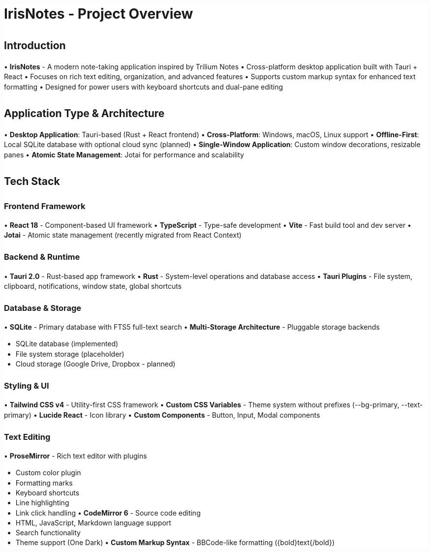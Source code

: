 # IrisNotes - Project Overview

## Introduction

• **IrisNotes** - A modern note-taking application inspired by Trilium Notes
• Cross-platform desktop application built with Tauri + React
• Focuses on rich text editing, organization, and advanced features
• Supports custom markup syntax for enhanced text formatting
• Designed for power users with keyboard shortcuts and dual-pane editing

## Application Type & Architecture

• **Desktop Application**: Tauri-based (Rust + React frontend)
• **Cross-Platform**: Windows, macOS, Linux support
• **Offline-First**: Local SQLite database with optional cloud sync (planned)
• **Single-Window Application**: Custom window decorations, resizable panes
• **Atomic State Management**: Jotai for performance and scalability

## Tech Stack

### Frontend Framework
• **React 18** - Component-based UI framework
• **TypeScript** - Type-safe development
• **Vite** - Fast build tool and dev server
• **Jotai** - Atomic state management (recently migrated from React Context)

### Backend & Runtime
• **Tauri 2.0** - Rust-based app framework
• **Rust** - System-level operations and database access
• **Tauri Plugins** - File system, clipboard, notifications, window state, global shortcuts

### Database & Storage
• **SQLite** - Primary database with FTS5 full-text search
• **Multi-Storage Architecture** - Pluggable storage backends
  - SQLite database (implemented)
  - File system storage (placeholder)
  - Cloud storage (Google Drive, Dropbox - planned)

### Styling & UI
• **Tailwind CSS v4** - Utility-first CSS framework
• **Custom CSS Variables** - Theme system without prefixes (--bg-primary, --text-primary)
• **Lucide React** - Icon library
• **Custom Components** - Button, Input, Modal components

### Text Editing
• **ProseMirror** - Rich text editor with plugins
  - Custom color plugin
  - Formatting marks
  - Keyboard shortcuts
  - Line highlighting
  - Link click handling
• **CodeMirror 6** - Source code editing
  - HTML, JavaScript, Markdown language support
  - Search functionality
  - Theme support (One Dark)
• **Custom Markup Syntax** - BBCode-like formatting ({bold}text{/bold})
